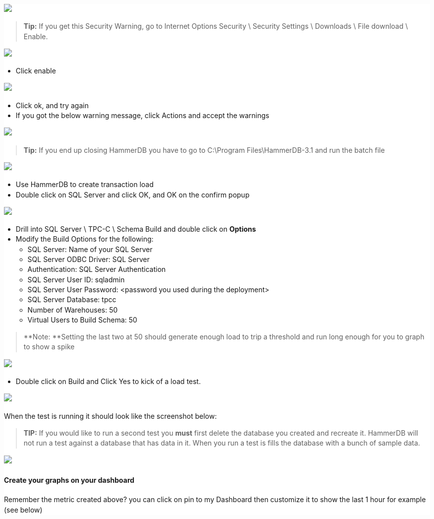 ![](https://github.com/kasimrehman/AzureMonitorHackathon/raw/master/images/image13.png)  

>**Tip:** If you get this Security Warning, go to Internet Options Security \\ Security Settings \\ Downloads \\ File download \\ Enable.
  

![](https://github.com/kasimrehman/AzureMonitorHackathon/raw/master/images/image14.png)  
- Click enable

  
![](https://github.com/kasimrehman/AzureMonitorHackathon/raw/master/images/image15.png)
  
- Click ok, and try again
- If you got the below warning message, click Actions and accept the warnings  

  
![](https://github.com/kasimrehman/AzureMonitorHackathon/raw/master/images/image16.png)  
>**Tip:** If you end up closing HammerDB you have to go to C:\\Program Files\\HammerDB-3.1 and run the batch file
  
![](https://github.com/kasimrehman/AzureMonitorHackathon/raw/master/images/image17.png)
  
- Use HammerDB to create transaction load 
- Double click on SQL Server and click OK, and OK on the confirm popup
  

![](https://github.com/kasimrehman/AzureMonitorHackathon/raw/master/images/image18.png)   

- Drill into SQL Server \\ TPC-C \\ Schema Build and double click on **Options**
- Modify the Build Options for the following:
	- SQL Server: Name of your SQL Server
	- SQL Server ODBC Driver: SQL Server
	- Authentication: SQL Server Authentication
	- SQL Server User ID: sqladmin
	- SQL Server User Password: \<password  you  used during the deployment\>
	- SQL Server Database: tpcc
	- Number of Warehouses: 50
	- Virtual Users to Build Schema: 50  
>**Note: **Setting the last two at 50 should generate enough load to trip a threshold and run long enough for you to graph to show a spike

  
![](https://github.com/kasimrehman/AzureMonitorHackathon/raw/master/images/image19.png)
  
- Double click on Build and Click Yes to kick of a load test.
  

![](https://github.com/kasimrehman/AzureMonitorHackathon/raw/master/images/image20.png)
  
When the test is running it should look like the screenshot below:
>**TIP:** If you would like to run a second test you **must** first delete the database you created and recreate it. HammerDB will not run a test against a database that has data in it. When you run a test is fills the database with a bunch of sample data.
  

![](https://github.com/kasimrehman/AzureMonitorHackathon/raw/master/images/image21.png)  
#### Create your graphs on your dashboard
Remember the metric created above? you can click on pin to my Dashboard then customize it to show the last 1 hour for example (see below)
  